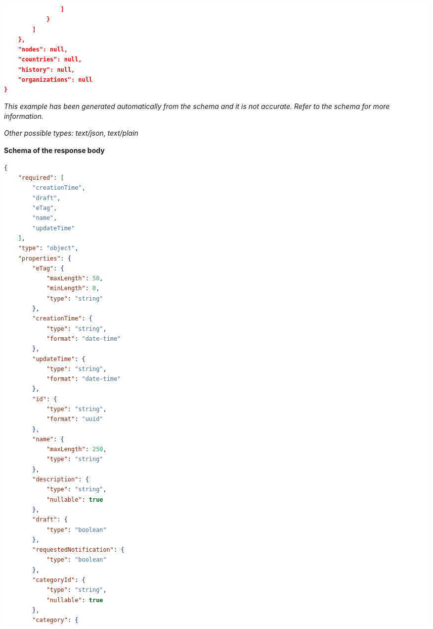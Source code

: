 ```json
                ]
            }
        ]
    },
    "nodes": null,
    "countries": null,
    "history": null,
    "organizations": null
}
```
_This example has been generated automatically from the schema and it is not
accurate. Refer to the schema for more information._

_Other possible types: text/json, text/plain_

**Schema of the response body**

```json
{
    "required": [
        "creationTime",
        "draft",
        "eTag",
        "name",
        "updateTime"
    ],
    "type": "object",
    "properties": {
        "eTag": {
            "maxLength": 50,
            "minLength": 0,
            "type": "string"
        },
        "creationTime": {
            "type": "string",
            "format": "date-time"
        },
        "updateTime": {
            "type": "string",
            "format": "date-time"
        },
        "id": {
            "type": "string",
            "format": "uuid"
        },
        "name": {
            "maxLength": 250,
            "type": "string"
        },
        "description": {
            "type": "string",
            "nullable": true
        },
        "draft": {
            "type": "boolean"
        },
        "requestedNotification": {
            "type": "boolean"
        },
        "categoryId": {
            "type": "string",
            "nullable": true
        },
        "category": {
```
